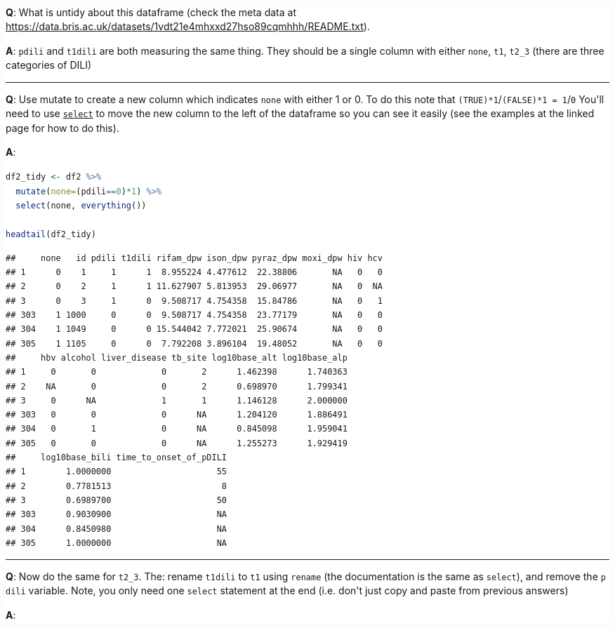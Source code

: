 **Q**: What is untidy about this dataframe (check the meta data at https://data.bris.ac.uk/datasets/1vdt21e4mhxxd27hso89cqmhhh/README.txt).

**A**: `pdili` and `t1dili` are both measuring the same thing.  They should be a single column with either `none`, `t1`, `t2_3` (there are three categories of DILI)

---

**Q**: Use mutate to create a new column which indicates `none` with either 1  or 0.  To do this note that `(TRUE)*1`/`(FALSE)*1 = 1`/`0`   You'll need to use [`select`](https://dplyr.tidyverse.org/reference/select.html) to move the new column to the left of the dataframe so you can see it easily (see the examples at the linked page for how to do this). 

**A**: 


```r
df2_tidy <- df2 %>% 
  mutate(none=(pdili==0)*1) %>%
  select(none, everything())

headtail(df2_tidy)
```

```
##     none   id pdili t1dili rifam_dpw ison_dpw pyraz_dpw moxi_dpw hiv hcv
## 1      0    1     1      1  8.955224 4.477612  22.38806       NA   0   0
## 2      0    2     1      1 11.627907 5.813953  29.06977       NA   0  NA
## 3      0    3     1      0  9.508717 4.754358  15.84786       NA   0   1
## 303    1 1000     0      0  9.508717 4.754358  23.77179       NA   0   0
## 304    1 1049     0      0 15.544042 7.772021  25.90674       NA   0   0
## 305    1 1105     0      0  7.792208 3.896104  19.48052       NA   0   0
##     hbv alcohol liver_disease tb_site log10base_alt log10base_alp
## 1     0       0             0       2      1.462398      1.740363
## 2    NA       0             0       2      0.698970      1.799341
## 3     0      NA             1       1      1.146128      2.000000
## 303   0       0             0      NA      1.204120      1.886491
## 304   0       1             0      NA      0.845098      1.959041
## 305   0       0             0      NA      1.255273      1.929419
##     log10base_bili time_to_onset_of_pDILI
## 1        1.0000000                     55
## 2        0.7781513                      8
## 3        0.6989700                     50
## 303      0.9030900                     NA
## 304      0.8450980                     NA
## 305      1.0000000                     NA
```

---

**Q**: Now do the same for `t2_3`.  The:  rename `t1dili` to `t1` using `rename` (the documentation is the same as `select`), and remove the `pdili` variable. Note, you only need one `select` statement at the end (i.e. don't just copy and paste from previous answers)

**A**:
